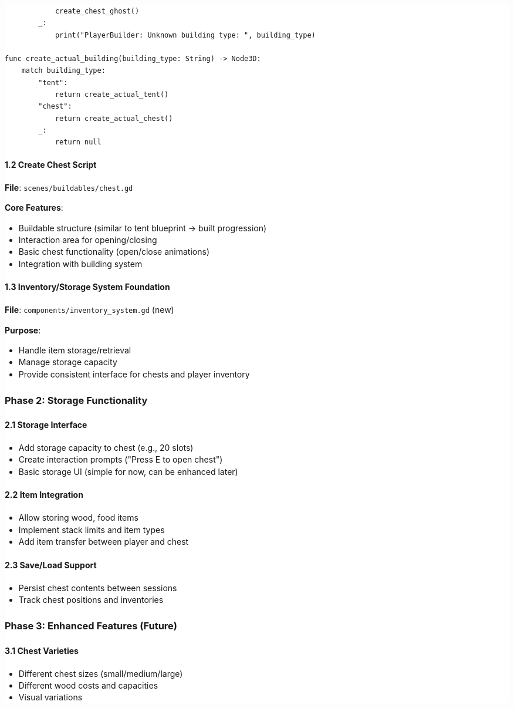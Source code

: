 ```gdscript
            create_chest_ghost()
        _:
            print("PlayerBuilder: Unknown building type: ", building_type)

func create_actual_building(building_type: String) -> Node3D:
    match building_type:
        "tent":
            return create_actual_tent()
        "chest":
            return create_actual_chest()
        _:
            return null
```

#### 1.2 Create Chest Script
**File**: `scenes/buildables/chest.gd`

**Core Features**:
- Buildable structure (similar to tent blueprint → built progression)
- Interaction area for opening/closing
- Basic chest functionality (open/close animations)
- Integration with building system

#### 1.3 Inventory/Storage System Foundation
**File**: `components/inventory_system.gd` (new)

**Purpose**: 
- Handle item storage/retrieval
- Manage storage capacity
- Provide consistent interface for chests and player inventory

### Phase 2: Storage Functionality

#### 2.1 Storage Interface
- Add storage capacity to chest (e.g., 20 slots)
- Create interaction prompts ("Press E to open chest")
- Basic storage UI (simple for now, can be enhanced later)

#### 2.2 Item Integration
- Allow storing wood, food items
- Implement stack limits and item types
- Add item transfer between player and chest

#### 2.3 Save/Load Support
- Persist chest contents between sessions
- Track chest positions and inventories

### Phase 3: Enhanced Features (Future)

#### 3.1 Chest Varieties
- Different chest sizes (small/medium/large)
- Different wood costs and capacities
- Visual variations
